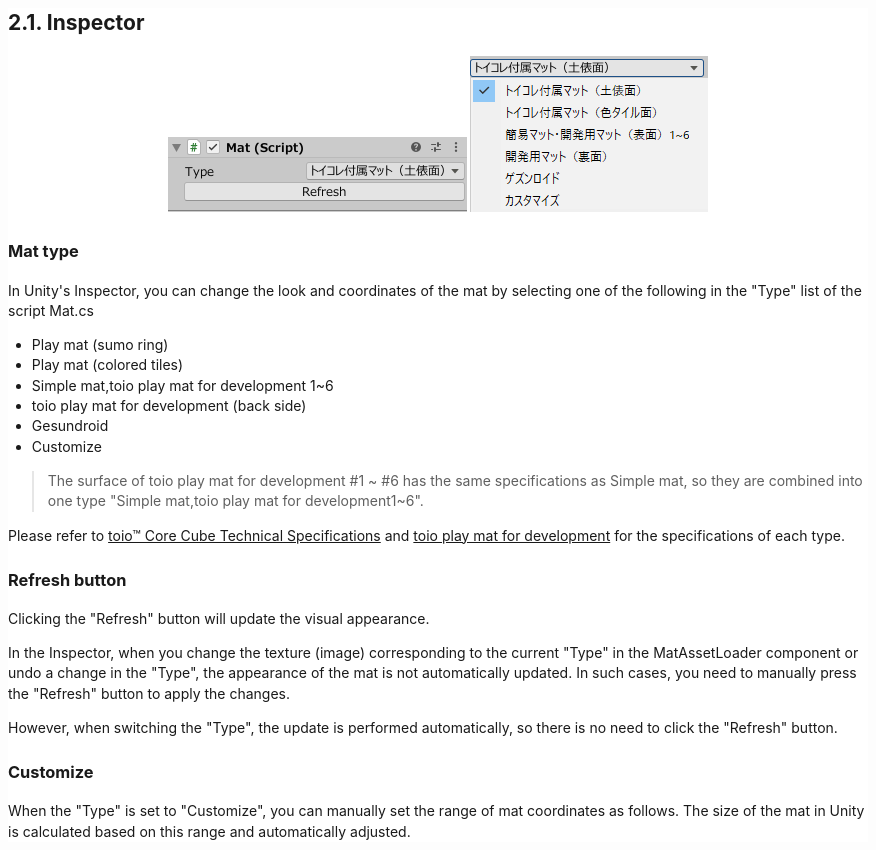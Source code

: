 ## 2.1. Inspector

<div align="center">
  <img src="res/usage_simulator/mat_inspector.png">
  <img src="res/usage_simulator/mat_types.png">
</div>

### Mat type

In Unity's Inspector, you can change the look and coordinates of the mat by selecting one of the following in the "Type" list of the script Mat.cs

- Play mat (sumo ring)
- Play mat (colored tiles)
- Simple mat,toio play mat for development 1~6
- toio play mat for development (back side)
- Gesundroid
- Customize

 > The surface of toio play mat for development #1 ~ #6 has the same specifications as Simple mat, so they are combined into one type "Simple mat,toio play mat for development1~6".

Please refer to [toio™ Core Cube Technical Specifications](https://toio.github.io/toio-spec/en/docs/hardware_position_id) and [toio play mat for development](https://toio.io/blog/detail/20200423-1.html) for the specifications of each type.

### Refresh button

Clicking the "Refresh" button will update the visual appearance.

In the Inspector, when you change the texture (image) corresponding to the current "Type" in the MatAssetLoader component or undo a change in the "Type", the appearance of the mat is not automatically updated. In such cases, you need to manually press the "Refresh" button to apply the changes.

However, when switching the "Type", the update is performed automatically, so there is no need to click the "Refresh" button.

### Customize

When the "Type" is set to "Customize", you can manually set the range of mat coordinates as follows. The size of the mat in Unity is calculated based on this range and automatically adjusted.

